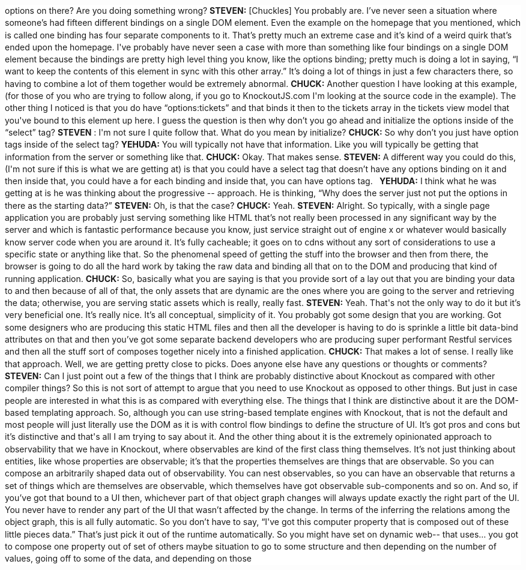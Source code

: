 options on there? Are you doing something wrong? **STEVEN:** [Chuckles] You probably are. I’ve never seen a situation where someone’s had fifteen different bindings on a single DOM element. Even the example on the homepage that you mentioned, which is called one binding has four separate components to it. That’s pretty much an extreme case and it’s kind of a weird quirk that’s ended upon the homepage. I've probably have never seen a case with more than something like four bindings on a single DOM element because the bindings are pretty high level thing you know, like the options binding; pretty much is doing a lot in saying, “I want to keep the contents of this element in sync with this other array.” It’s doing a lot of things in just a few characters there, so having to combine a lot of them together would be extremely abnormal. **CHUCK:** Another question I have looking at this example, (for those of you who are trying to follow along, if you go to KnockoutJS.com I'm looking at the source code in the example). The other thing I noticed is that you do have “options:tickets” and that binds it then to the tickets array in the tickets view model that you've bound to this element up here. I guess the question is then why don’t you go ahead and initialize the options inside of the “select” tag? **STEVEN** : I'm not sure I quite follow that. What do you mean by initialize? **CHUCK:** So why don’t you just have option tags inside of the select tag? **YEHUDA:** You will typically not have that information. Like you will typically be getting that information from the server or something like that. **CHUCK:** Okay. That makes sense. **STEVEN:** A different way you could do this, (I'm not sure if this is what we are getting at) is that you could have a select tag that doesn’t have any options binding on it and then inside that, you could have a for each binding and inside that, you can have options tag. **&nbsp;**  **YEHUDA:** I think what he was getting at is he was thinking about the progressive -- approach. He is thinking, “Why does the server just not put the options in there as the starting data?” **STEVEN:** Oh, is that the case? **CHUCK:** Yeah. **STEVEN:** Alright. So typically, with a single page application you are probably just serving something like HTML that’s not really been processed in any significant way by the server and which is fantastic performance because you know, just service straight out of engine x or whatever would basically know server code when you are around it. It’s fully cacheable; it goes on to cdns without any sort of considerations to use a specific state or anything like that. So the phenomenal speed of getting the stuff into the browser and then from there, the browser is going to do all the hard work by taking the raw data and binding all that on to the DOM and producing that kind of running application. **CHUCK:** So, basically what you are saying is that you provide sort of a lay out that you are binding your data to and then because of all of that, the only assets that are dynamic are the ones where you are going to the server and retrieving the data; otherwise, you are serving static assets which is really, really fast. **STEVEN:** Yeah. That's not the only way to do it but it’s very beneficial one. It’s really nice. It’s all conceptual, simplicity of it. You probably got some design that you are working. Got some designers who are producing this static HTML files and then all the developer is having to do is sprinkle a little bit data-bind attributes on that and then you’ve got some separate backend developers who are producing super performant Restful services and then all the stuff sort of composes together nicely into a finished application. **CHUCK:** That makes a lot of sense. I really like that approach. Well, we are getting pretty close to picks. Does anyone else have any questions or thoughts or comments? **STEVEN:** Can I just point out a few of the things that I think are probably distinctive about Knockout as compared with other compiler things? So this is not sort of attempt to argue that you need to use Knockout as opposed to other things. But just in case people are interested in what this is as compared with everything else. The things that I think are distinctive about it are the DOM-based templating approach. So, although you can use string-based template engines with Knockout, that is not the default and most people will just literally use the DOM as it is with control flow bindings to define the structure of UI. It’s got pros and cons but it’s distinctive and that's all I am trying to say about it. And the other thing about it is the extremely opinionated approach to observability that we have in Knockout, where observables are kind of the first class thing themselves. It’s not just thinking about entities, like whose properties are observable; it’s that the properties themselves are things that are observable. So you can compose an arbitrarily shaped data out of observability. You can nest observables, so you can have an observable that returns a set of things which are themselves are observable, which themselves have got observable sub-components and so on. And so, if you’ve got that bound to a UI then, whichever part of that object graph changes will always update exactly the right part of the UI. You never have to render any part of the UI that wasn’t affected by the change. In terms of the inferring the relations among the object graph, this is all fully automatic. So you don’t have to say, “I've got this computer property that is composed out of these little pieces data.” That’s just pick it out of the runtime automatically. So you might have set on dynamic web-- that uses… you got to compose one property out of set of others maybe situation to go to some structure and then depending on the number of values, going off to some of the data, and depending on those